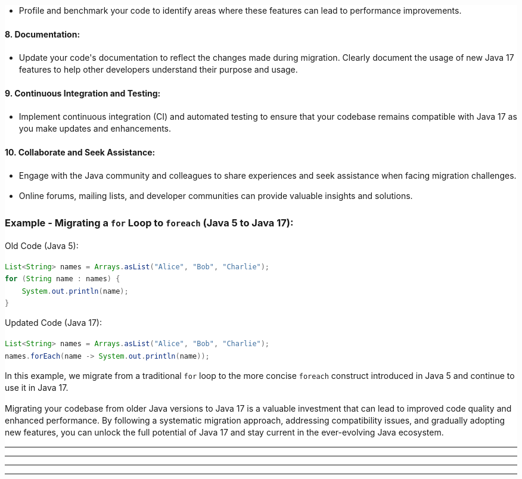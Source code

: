 - Profile and benchmark your code to identify areas where these features can lead to performance improvements.

#### 8. Documentation:
- Update your code's documentation to reflect the changes made during migration. Clearly document the usage of new Java 17 features to help other developers understand their purpose and usage.

#### 9. Continuous Integration and Testing:
- Implement continuous integration (CI) and automated testing to ensure that your codebase remains compatible with Java 17 as you make updates and enhancements.

#### 10. Collaborate and Seek Assistance:
- Engage with the Java community and colleagues to share experiences and seek assistance when facing migration challenges.

- Online forums, mailing lists, and developer communities can provide valuable insights and solutions.

### Example - Migrating a `for` Loop to `foreach` (Java 5 to Java 17):

Old Code (Java 5):
```java
List<String> names = Arrays.asList("Alice", "Bob", "Charlie");
for (String name : names) {
    System.out.println(name);
}
```

Updated Code (Java 17):
```java
List<String> names = Arrays.asList("Alice", "Bob", "Charlie");
names.forEach(name -> System.out.println(name));
```

In this example, we migrate from a traditional `for` loop to the more concise `foreach` construct introduced in Java 5 and continue to use it in Java 17.

 
Migrating your codebase from older Java versions to Java 17 is a valuable investment that can lead to improved code quality and enhanced performance. By following a systematic migration approach, addressing compatibility issues, and gradually adopting new features, you can unlock the full potential of Java 17 and stay current in the ever-evolving Java ecosystem.

---


---


---


---